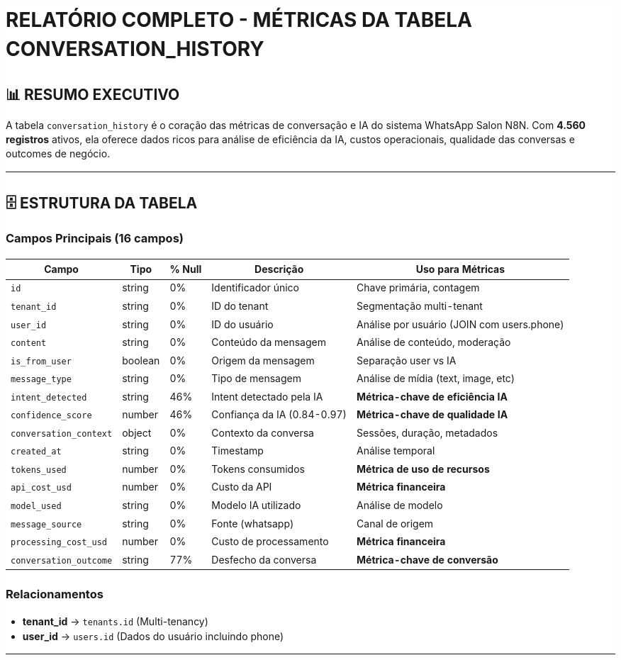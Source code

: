 # RELATÓRIO COMPLETO - MÉTRICAS DA TABELA CONVERSATION_HISTORY

## 📊 RESUMO EXECUTIVO

A tabela `conversation_history` é o coração das métricas de conversação e IA do sistema WhatsApp Salon N8N. Com **4.560 registros** ativos, ela oferece dados ricos para análise de eficiência da IA, custos operacionais, qualidade das conversas e outcomes de negócio.

---

## 🗄️ ESTRUTURA DA TABELA

### Campos Principais (16 campos)

| Campo | Tipo | % Null | Descrição | Uso para Métricas |
|-------|------|--------|-----------|-------------------|
| `id` | string | 0% | Identificador único | Chave primária, contagem |
| `tenant_id` | string | 0% | ID do tenant | Segmentação multi-tenant |
| `user_id` | string | 0% | ID do usuário | Análise por usuário (JOIN com users.phone) |
| `content` | string | 0% | Conteúdo da mensagem | Análise de conteúdo, moderação |
| `is_from_user` | boolean | 0% | Origem da mensagem | Separação user vs IA |
| `message_type` | string | 0% | Tipo de mensagem | Análise de mídia (text, image, etc) |
| `intent_detected` | string | 46% | Intent detectado pela IA | **Métrica-chave de eficiência IA** |
| `confidence_score` | number | 46% | Confiança da IA (0.84-0.97) | **Métrica-chave de qualidade IA** |
| `conversation_context` | object | 0% | Contexto da conversa | Sessões, duração, metadados |
| `created_at` | string | 0% | Timestamp | Análise temporal |
| `tokens_used` | number | 0% | Tokens consumidos | **Métrica de uso de recursos** |
| `api_cost_usd` | number | 0% | Custo da API | **Métrica financeira** |
| `model_used` | string | 0% | Modelo IA utilizado | Análise de modelo |
| `message_source` | string | 0% | Fonte (whatsapp) | Canal de origem |
| `processing_cost_usd` | number | 0% | Custo de processamento | **Métrica financeira** |
| `conversation_outcome` | string | 77% | Desfecho da conversa | **Métrica-chave de conversão** |

### Relacionamentos
- **tenant_id** → `tenants.id` (Multi-tenancy)
- **user_id** → `users.id` (Dados do usuário incluindo phone)

---